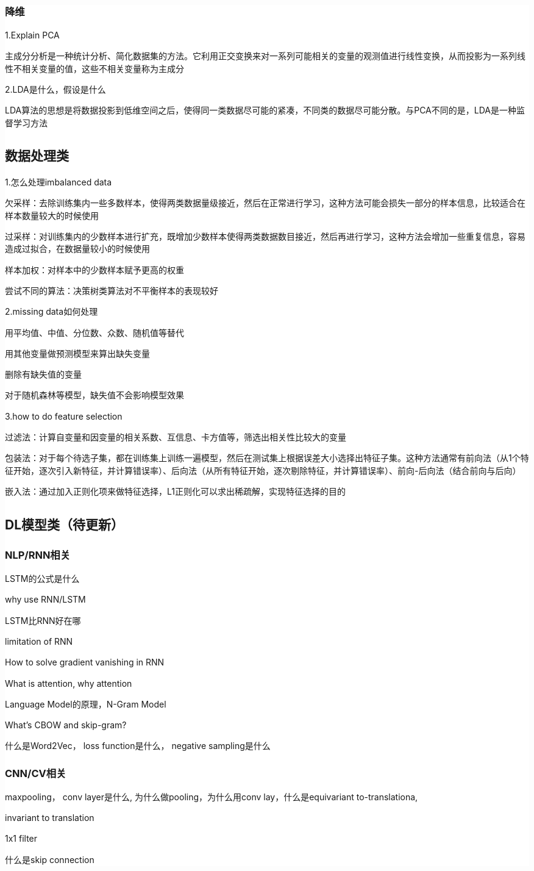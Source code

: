 ### 降维

1.Explain PCA

主成分分析是一种统计分析、简化数据集的方法。它利用正交变换来对一系列可能相关的变量的观测值进行线性变换，从而投影为一系列线性不相关变量的值，这些不相关变量称为主成分

2.LDA是什么，假设是什么

LDA算法的思想是将数据投影到低维空间之后，使得同一类数据尽可能的紧凑，不同类的数据尽可能分散。与PCA不同的是，LDA是一种监督学习方法

## 数据处理类

1.怎么处理imbalanced data

欠采样：去除训练集内一些多数样本，使得两类数据量级接近，然后在正常进行学习，这种方法可能会损失一部分的样本信息，比较适合在样本数量较大的时候使用

过采样：对训练集内的少数样本进行扩充，既增加少数样本使得两类数据数目接近，然后再进行学习，这种方法会增加一些重复信息，容易造成过拟合，在数据量较小的时候使用

样本加权：对样本中的少数样本赋予更高的权重

尝试不同的算法：决策树类算法对不平衡样本的表现较好

2.missing data如何处理

用平均值、中值、分位数、众数、随机值等替代

用其他变量做预测模型来算出缺失变量

删除有缺失值的变量

对于随机森林等模型，缺失值不会影响模型效果

3.how to do feature selection

过滤法：计算自变量和因变量的相关系数、互信息、卡方值等，筛选出相关性比较大的变量

包装法：对于每个待选子集，都在训练集上训练一遍模型，然后在测试集上根据误差大小选择出特征子集。这种方法通常有前向法（从1个特征开始，逐次引入新特征，并计算错误率）、后向法（从所有特征开始，逐次剔除特征，并计算错误率）、前向-后向法（结合前向与后向）

嵌入法：通过加入正则化项来做特征选择，L1正则化可以求出稀疏解，实现特征选择的目的

## DL模型类（待更新）

### NLP/RNN相关

LSTM的公式是什么

why use RNN/LSTM

LSTM比RNN好在哪

limitation of RNN

How to solve gradient vanishing in RNN

What is attention, why attention

Language Model的原理，N-Gram Model

What’s CBOW and skip-gram?

什么是Word2Vec， loss function是什么， negative sampling是什么

### CNN/CV相关

maxpooling， conv layer是什么, 为什么做pooling，为什么用conv lay，什么是equivariant to-translationa, 

invariant to translation

1x1 filter

什么是skip connection
